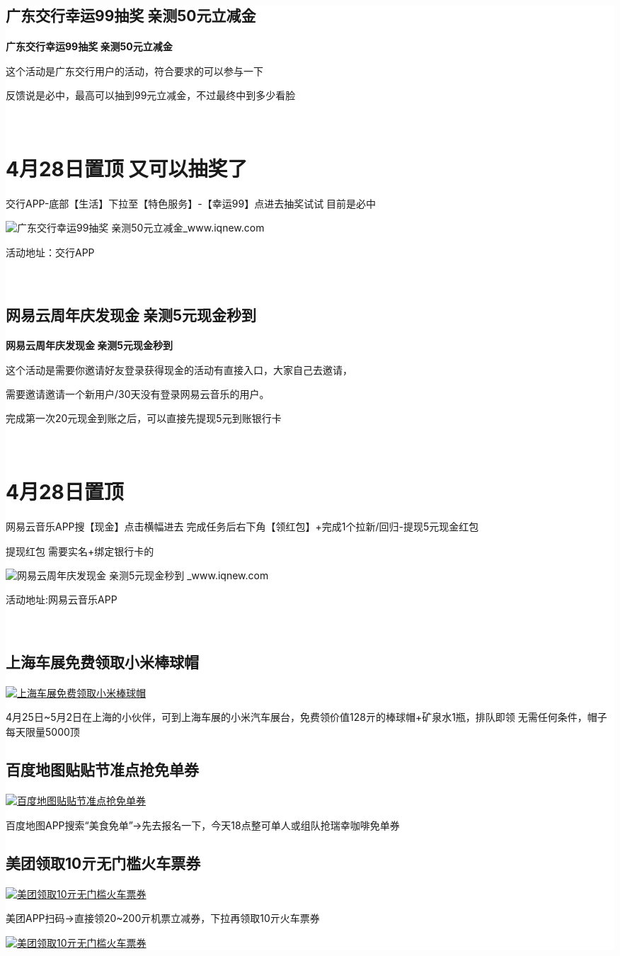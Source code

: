                     
                

## 广东交行幸运99抽奖 亲测50元立减金

<p><strong>广东交行幸运99抽奖 亲测50元立减金</strong></p>
<p>这个活动是广东交行用户的活动，符合要求的可以参与一下</p>
<p>反馈说是必中，最高可以抽到99元立减金，不过最终中到多少看脸</p>
<p>&nbsp;</p>
<h1>4月28日置顶 又可以抽奖了</h1>
<p>交行APP-底部【生活】下拉至【特色服务】-【幸运99】点进去抽奖试试 目前是必中</p>
<p><img alt="广东交行幸运99抽奖 亲测50元立减金_www.iqnew.com" src="https://image.smallfawn.work/?url=https://img.iqnew.com/d/file/p/2025/02/25/a620e7ff84d719324303cad2139ff697.jpg" style="width: 650px; *//* height: 715px;" referrerpolicy="no-referrer"></p>
<p>活动地址：交行APP</p><br>
                    
                    
                

## 网易云周年庆发现金 亲测5元现金秒到

<p><strong>网易云周年庆发现金 亲测5元现金秒到&nbsp;</strong></p>
<p>这个活动是需要你邀请好友登录获得现金的活动有直接入口，大家自己去邀请，</p>
<p>需要邀请邀请一个新用户/30天没有登录网易云音乐的用户。</p>
<p>完成第一次20元现金到账之后，可以直接先提现5元到账银行卡</p>
<p>&nbsp;</p>
<h1>4月28日置顶&nbsp;</h1>
<p>网易云音乐APP搜【现金】点击横幅进去 完成任务后右下角【领红包】+完成1个拉新/回归-提现5元现金红包</p>
<p>提现红包 需要实名+绑定银行卡的</p>
<p><img alt="网易云周年庆发现金 亲测5元现金秒到&nbsp;_www.iqnew.com" src="https://image.smallfawn.work/?url=https://img.iqnew.com/d/file/p/2025/04/27/ffabb426f8aaa6e34746e8c674b4f26b.jpg" style="width: 740px; *//* height: 540px;" referrerpolicy="no-referrer"></p>
<p>活动地址:网易云音乐APP</p><br>
                    
                    
                

## 上海车展免费领取小米棒球帽
<p>
    <a rel="nofollow" target="_blank" href="https://www.qqhjy6.xyz/caiji/data/images/2025-04-25/4df356b12a84686533e723dcca4b41d3.jpg"><img src="https://image.smallfawn.work/?url=https://www.qqhjy6.xyz/caiji/data/images/2025-04-25/4df356b12a84686533e723dcca4b41d3.jpg" title="上海车展免费领取小米棒球帽 " alt="上海车展免费领取小米棒球帽 " referrerpolicy="no-referrer"></a> 
</p>
<p>
    4月25日~5月2日在上海的小伙伴，可到上海车展的小米汽车展台，免费领价值128亓的棒球帽+矿泉水1瓶，排队即领&nbsp;无需任何条件，帽子每天限量5000顶
</p>

## 百度地图贴贴节准点抢免单券
<p>
    <a rel="nofollow" target="_blank" href="https://www.qqhjy6.xyz/caiji/data/images/2025-04-25/6800055a40192c577d13a7884dc0c8c4.jpg"><img src="https://image.smallfawn.work/?url=https://www.qqhjy6.xyz/caiji/data/images/2025-04-25/6800055a40192c577d13a7884dc0c8c4.jpg" title="百度地图贴贴节准点抢免单券 " alt="百度地图贴贴节准点抢免单券 " referrerpolicy="no-referrer"></a> 
</p>
<p>
    百度地图APP搜索“美食免单”-&gt;先去报名一下，今天18点整可单人或组队抢瑞幸咖啡免单券
</p>

## 美团领取10亓无门槛火车票券
<p>
    <a rel="nofollow" target="_blank" href="https://www.qqhjy6.xyz/caiji/data/images/2025-04-25/de482338bfbbdaea18454463b0e1f2af.jpg"><img src="https://image.smallfawn.work/?url=https://www.qqhjy6.xyz/caiji/data/images/2025-04-25/de482338bfbbdaea18454463b0e1f2af.jpg" title="美团领取10亓无门槛火车票券 " alt="美团领取10亓无门槛火车票券 " referrerpolicy="no-referrer"></a> 
</p>
<p>
    美团APP扫码-&gt;直接领20~200亓机票立减券，下拉再领取10亓火车票券
</p>
<p>
    <a rel="nofollow" target="_blank" href="https://www.qqhjy6.xyz/caiji/data/images/2025-04-25/c9b572d01e0bbb6bc23a268080800743.png"><img src="https://image.smallfawn.work/?url=https://www.qqhjy6.xyz/caiji/data/images/2025-04-25/c9b572d01e0bbb6bc23a268080800743.png" title="美团领取10亓无门槛火车票券 " alt="美团领取10亓无门槛火车票券 " referrerpolicy="no-referrer"></a> 
</p>
